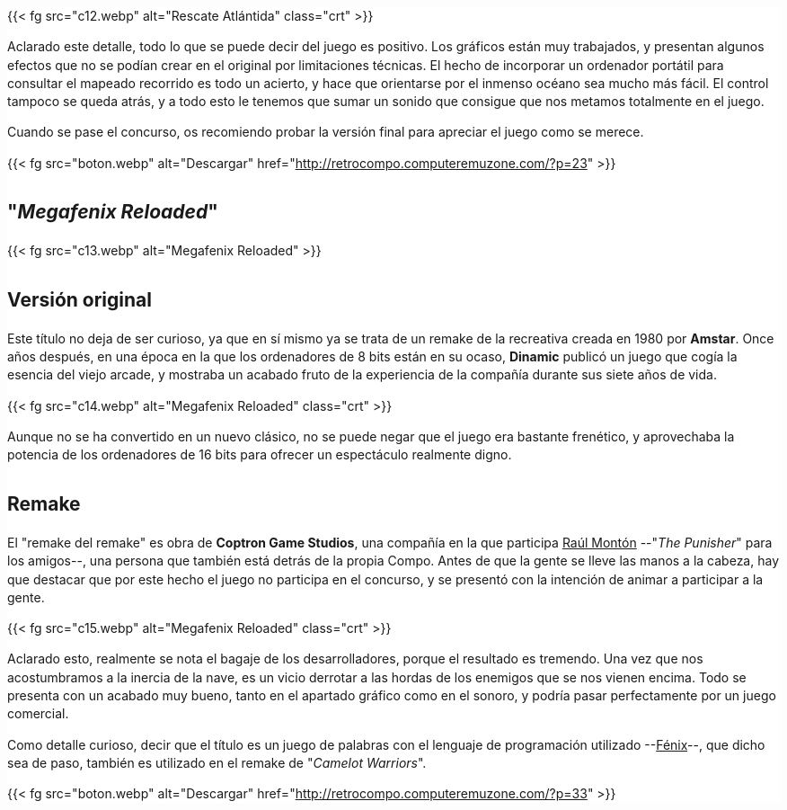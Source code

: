 {{< fg src="c12.webp" alt="Rescate Atlántida" class="crt" >}}

Aclarado este detalle, todo lo que se puede decir del juego es positivo. Los gráficos están muy trabajados, y presentan algunos efectos que no se podían crear en el original por limitaciones técnicas. El hecho de incorporar un ordenador portátil para consultar el mapeado recorrido es todo un acierto, y hace que orientarse por el inmenso océano sea mucho más fácil. El control tampoco se queda atrás, y a todo esto le tenemos que sumar un sonido que consigue que nos metamos totalmente en el juego.

Cuando se pase el concurso, os recomiendo probar la versión final para apreciar el juego como se merece.

{{< fg src="boton.webp" alt="Descargar" href="http://retrocompo.computeremuzone.com/?p=23" >}}

## "_Megafenix Reloaded_"

{{< fg src="c13.webp" alt="Megafenix Reloaded" >}}

## Versión original

Este título no deja de ser curioso, ya que en sí mismo ya se trata de un remake de la recreativa creada en 1980 por **Amstar**. Once años después, en una época en la que los ordenadores de 8 bits están en su ocaso, **Dinamic** publicó un juego que cogía la esencia del viejo arcade, y mostraba un acabado fruto de la experiencia de la compañía durante sus siete años de vida.

{{< fg src="c14.webp" alt="Megafenix Reloaded" class="crt" >}}

Aunque no se ha convertido en un nuevo clásico, no se puede negar que el juego era bastante frenético, y aprovechaba la potencia de los ordenadores de 16 bits para ofrecer un espectáculo realmente digno.

## Remake

El "remake del remake" es obra de **Coptron Game Studios**, una compañía en la que participa [Raúl Montón](/entrevista-a-raul-monton/) --"_The Punisher_" para los amigos--, una persona que también está detrás de la propia Compo. Antes de que la gente se lleve las manos a la cabeza, hay que destacar que por este hecho el juego no participa en el concurso, y se presentó con la intención de animar a participar a la gente.

{{< fg src="c15.webp" alt="Megafenix Reloaded" class="crt" >}}

Aclarado esto, realmente se nota el bagaje de los desarrolladores, porque el resultado es tremendo. Una vez que nos acostumbramos a la inercia de la nave, es un vicio derrotar a las hordas de los enemigos que se nos vienen encima. Todo se presenta con un acabado muy bueno, tanto en el apartado gráfico como en el sonoro, y podría pasar perfectamente por un juego comercial.

Como detalle curioso, decir que el título es un juego de palabras con el lenguaje de programación utilizado --[Fénix](http://es.wikipedia.org/wiki/Proyecto_Fenix)--, que dicho sea de paso, también es utilizado en el remake de "_Camelot Warriors_".

{{< fg src="boton.webp" alt="Descargar" href="http://retrocompo.computeremuzone.com/?p=33" >}}